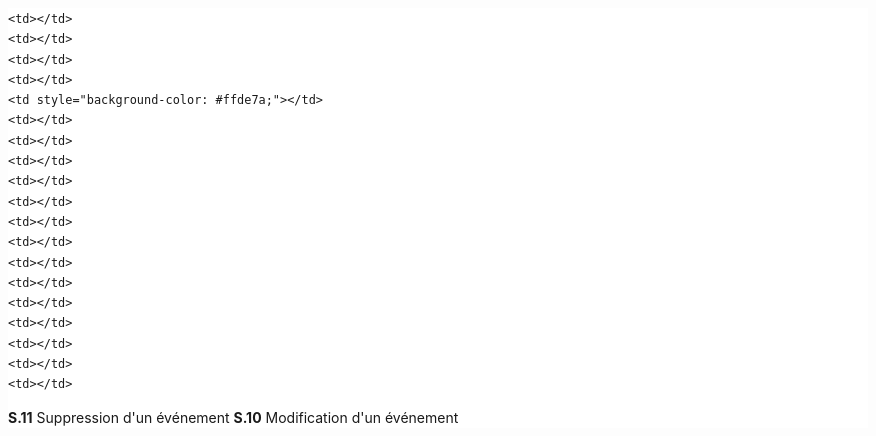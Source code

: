     <td></td>
    <td></td>
    <td></td>
    <td></td>
    <td style="background-color: #ffde7a;"></td>
    <td></td>
    <td></td>
    <td></td>
    <td></td>
    <td></td>
    <td></td>
    <td></td>
    <td></td>
    <td></td>
    <td></td>
    <td></td>
    <td></td>
    <td></td>
    <td></td>
  </tr>
  <tr>
  <td><b>S.11</b> Suppression d'un événement</td>
  <td></td>
  <td></td>
  <td></td>
  <td></td>
  <td></td>
  <td></td>
  <td></td>
  <td></td>
    <td style="background-color: #ffde7a;"></td>
  <td></td>
  <td></td>
  <td></td>
  <td></td>
  <td></td>
  <td></td>
  <td></td>
  <td></td>
  <td></td>
  <td></td>
  <td></td>
  <td></td>
  <td></td>
  </tr>
  <tr>
  <td><b>S.10</b> Modification d'un événement</td>
  <td></td>
  <td></td>
  <td></td>
  <td></td>
  <td></td>
  <td></td>
  <td></td>
  <td></td>
  <td></td>
  <td style="background-color: #3993fa;"></td>
  <td></td>
  <td></td>
  <td></td>
  <td></td>
  <td></td>
  <td></td>
  <td></td>
